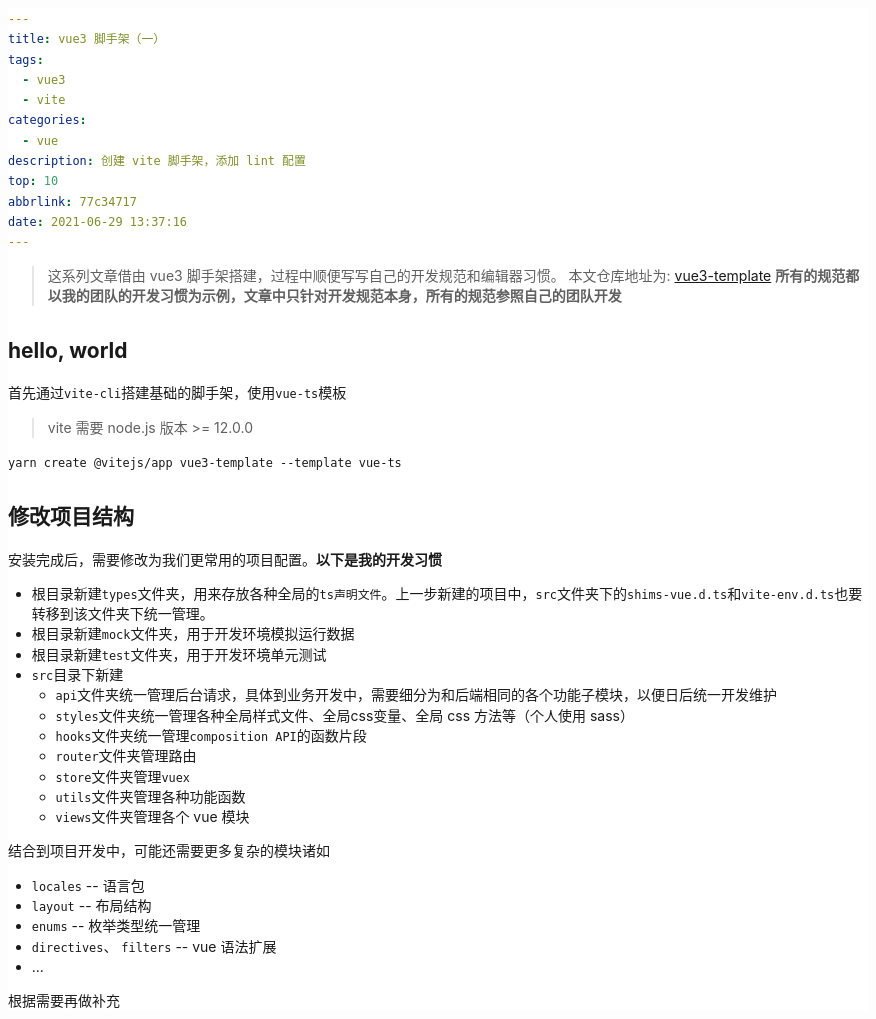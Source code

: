 ```yaml
---
title: vue3 脚手架（一）
tags:
  - vue3
  - vite
categories:
  - vue
description: 创建 vite 脚手架，添加 lint 配置
top: 10
abbrlink: 77c34717
date: 2021-06-29 13:37:16
---
```

> 这系列文章借由 vue3 脚手架搭建，过程中顺便写写自己的开发规范和编辑器习惯。
> 本文仓库地址为: [vue3-template](https://github.com/lost-dream/vue3-template)
> **所有的规范都以我的团队的开发习惯为示例，文章中只针对开发规范本身，所有的规范参照自己的团队开发**

## hello, world

首先通过`vite-cli`搭建基础的脚手架，使用`vue-ts`模板

> vite 需要 node.js 版本 >= 12.0.0

```shell
yarn create @vitejs/app vue3-template --template vue-ts
```

## 修改项目结构

安装完成后，需要修改为我们更常用的项目配置。**以下是我的开发习惯**

+ 根目录新建`types`文件夹，用来存放各种全局的`ts声明文件`。上一步新建的项目中，`src`文件夹下的`shims-vue.d.ts`和`vite-env.d.ts`也要转移到该文件夹下统一管理。
+ 根目录新建`mock`文件夹，用于开发环境模拟运行数据
+ 根目录新建`test`文件夹，用于开发环境单元测试
+ `src`目录下新建
  + `api`文件夹统一管理后台请求，具体到业务开发中，需要细分为和后端相同的各个功能子模块，以便日后统一开发维护
  + `styles`文件夹统一管理各种全局样式文件、全局css变量、全局 css 方法等（个人使用 sass）
  + `hooks`文件夹统一管理`composition API`的函数片段
  + `router`文件夹管理路由
  + `store`文件夹管理`vuex`
  + `utils`文件夹管理各种功能函数
  + `views`文件夹管理各个 vue 模块

结合到项目开发中，可能还需要更多复杂的模块诸如

+ `locales` -- 语言包
+ `layout` -- 布局结构
+ `enums` -- 枚举类型统一管理
+ `directives`、 `filters` -- vue 语法扩展
+ ...

根据需要再做补充
